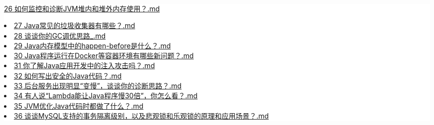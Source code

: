 <a class="menu-item" href="/%e4%b8%93%e6%a0%8f/Java%e6%a0%b8%e5%bf%83%e6%8a%80%e6%9c%af%e9%9d%a2%e8%af%95%e7%b2%be%e8%ae%b2/26%20%e5%a6%82%e4%bd%95%e7%9b%91%e6%8e%a7%e5%92%8c%e8%af%8a%e6%96%adJVM%e5%a0%86%e5%86%85%e5%92%8c%e5%a0%86%e5%a4%96%e5%86%85%e5%ad%98%e4%bd%bf%e7%94%a8%ef%bc%9f.md" id="26 如何监控和诊断JVM堆内和堆外内存使用？.md">26 如何监控和诊断JVM堆内和堆外内存使用？.md</a>
</li>
<li>
<a class="menu-item" href="/%e4%b8%93%e6%a0%8f/Java%e6%a0%b8%e5%bf%83%e6%8a%80%e6%9c%af%e9%9d%a2%e8%af%95%e7%b2%be%e8%ae%b2/27%20Java%e5%b8%b8%e8%a7%81%e7%9a%84%e5%9e%83%e5%9c%be%e6%94%b6%e9%9b%86%e5%99%a8%e6%9c%89%e5%93%aa%e4%ba%9b%ef%bc%9f.md" id="27 Java常见的垃圾收集器有哪些？.md">27 Java常见的垃圾收集器有哪些？.md</a>
</li>
<li>
<a class="menu-item" href="/%e4%b8%93%e6%a0%8f/Java%e6%a0%b8%e5%bf%83%e6%8a%80%e6%9c%af%e9%9d%a2%e8%af%95%e7%b2%be%e8%ae%b2/28%20%e8%b0%88%e8%b0%88%e4%bd%a0%e7%9a%84GC%e8%b0%83%e4%bc%98%e6%80%9d%e8%b7%af_.md" id="28 谈谈你的GC调优思路_.md">28 谈谈你的GC调优思路_.md</a>
</li>
<li>
<a class="menu-item" href="/%e4%b8%93%e6%a0%8f/Java%e6%a0%b8%e5%bf%83%e6%8a%80%e6%9c%af%e9%9d%a2%e8%af%95%e7%b2%be%e8%ae%b2/29%20Java%e5%86%85%e5%ad%98%e6%a8%a1%e5%9e%8b%e4%b8%ad%e7%9a%84happen-before%e6%98%af%e4%bb%80%e4%b9%88%ef%bc%9f.md" id="29 Java内存模型中的happen-before是什么？.md">29 Java内存模型中的happen-before是什么？.md</a>
</li>
<li>
<a class="menu-item" href="/%e4%b8%93%e6%a0%8f/Java%e6%a0%b8%e5%bf%83%e6%8a%80%e6%9c%af%e9%9d%a2%e8%af%95%e7%b2%be%e8%ae%b2/30%20Java%e7%a8%8b%e5%ba%8f%e8%bf%90%e8%a1%8c%e5%9c%a8Docker%e7%ad%89%e5%ae%b9%e5%99%a8%e7%8e%af%e5%a2%83%e6%9c%89%e5%93%aa%e4%ba%9b%e6%96%b0%e9%97%ae%e9%a2%98%ef%bc%9f.md" id="30 Java程序运行在Docker等容器环境有哪些新问题？.md">30 Java程序运行在Docker等容器环境有哪些新问题？.md</a>
</li>
<li>
<a class="menu-item" href="/%e4%b8%93%e6%a0%8f/Java%e6%a0%b8%e5%bf%83%e6%8a%80%e6%9c%af%e9%9d%a2%e8%af%95%e7%b2%be%e8%ae%b2/31%20%e4%bd%a0%e4%ba%86%e8%a7%a3Java%e5%ba%94%e7%94%a8%e5%bc%80%e5%8f%91%e4%b8%ad%e7%9a%84%e6%b3%a8%e5%85%a5%e6%94%bb%e5%87%bb%e5%90%97%ef%bc%9f.md" id="31 你了解Java应用开发中的注入攻击吗？.md">31 你了解Java应用开发中的注入攻击吗？.md</a>
</li>
<li>
<a class="menu-item" href="/%e4%b8%93%e6%a0%8f/Java%e6%a0%b8%e5%bf%83%e6%8a%80%e6%9c%af%e9%9d%a2%e8%af%95%e7%b2%be%e8%ae%b2/32%20%e5%a6%82%e4%bd%95%e5%86%99%e5%87%ba%e5%ae%89%e5%85%a8%e7%9a%84Java%e4%bb%a3%e7%a0%81%ef%bc%9f.md" id="32 如何写出安全的Java代码？.md">32 如何写出安全的Java代码？.md</a>
</li>
<li>
<a class="menu-item" href="/%e4%b8%93%e6%a0%8f/Java%e6%a0%b8%e5%bf%83%e6%8a%80%e6%9c%af%e9%9d%a2%e8%af%95%e7%b2%be%e8%ae%b2/33%20%e5%90%8e%e5%8f%b0%e6%9c%8d%e5%8a%a1%e5%87%ba%e7%8e%b0%e6%98%8e%e6%98%be%e2%80%9c%e5%8f%98%e6%85%a2%e2%80%9d%ef%bc%8c%e8%b0%88%e8%b0%88%e4%bd%a0%e7%9a%84%e8%af%8a%e6%96%ad%e6%80%9d%e8%b7%af%ef%bc%9f.md" id="33 后台服务出现明显“变慢”，谈谈你的诊断思路？.md">33 后台服务出现明显“变慢”，谈谈你的诊断思路？.md</a>
</li>
<li>
<a class="menu-item" href="/%e4%b8%93%e6%a0%8f/Java%e6%a0%b8%e5%bf%83%e6%8a%80%e6%9c%af%e9%9d%a2%e8%af%95%e7%b2%be%e8%ae%b2/34%20%e6%9c%89%e4%ba%ba%e8%af%b4%e2%80%9cLambda%e8%83%bd%e8%ae%a9Java%e7%a8%8b%e5%ba%8f%e6%85%a230%e5%80%8d%e2%80%9d%ef%bc%8c%e4%bd%a0%e6%80%8e%e4%b9%88%e7%9c%8b%ef%bc%9f.md" id="34 有人说“Lambda能让Java程序慢30倍”，你怎么看？.md">34 有人说“Lambda能让Java程序慢30倍”，你怎么看？.md</a>
</li>
<li>
<a class="menu-item" href="/%e4%b8%93%e6%a0%8f/Java%e6%a0%b8%e5%bf%83%e6%8a%80%e6%9c%af%e9%9d%a2%e8%af%95%e7%b2%be%e8%ae%b2/35%20JVM%e4%bc%98%e5%8c%96Java%e4%bb%a3%e7%a0%81%e6%97%b6%e9%83%bd%e5%81%9a%e4%ba%86%e4%bb%80%e4%b9%88%ef%bc%9f.md" id="35 JVM优化Java代码时都做了什么？.md">35 JVM优化Java代码时都做了什么？.md</a>
</li>
<li>
<a class="menu-item" href="/%e4%b8%93%e6%a0%8f/Java%e6%a0%b8%e5%bf%83%e6%8a%80%e6%9c%af%e9%9d%a2%e8%af%95%e7%b2%be%e8%ae%b2/36%20%e8%b0%88%e8%b0%88MySQL%e6%94%af%e6%8c%81%e7%9a%84%e4%ba%8b%e5%8a%a1%e9%9a%94%e7%a6%bb%e7%ba%a7%e5%88%ab%ef%bc%8c%e4%bb%a5%e5%8f%8a%e6%82%b2%e8%a7%82%e9%94%81%e5%92%8c%e4%b9%90%e8%a7%82%e9%94%81%e7%9a%84%e5%8e%9f%e7%90%86%e5%92%8c%e5%ba%94%e7%94%a8%e5%9c%ba%e6%99%af%ef%bc%9f.md" id="36 谈谈MySQL支持的事务隔离级别，以及悲观锁和乐观锁的原理和应用场景？.md">36 谈谈MySQL支持的事务隔离级别，以及悲观锁和乐观锁的原理和应用场景？.md</a>
</li>
